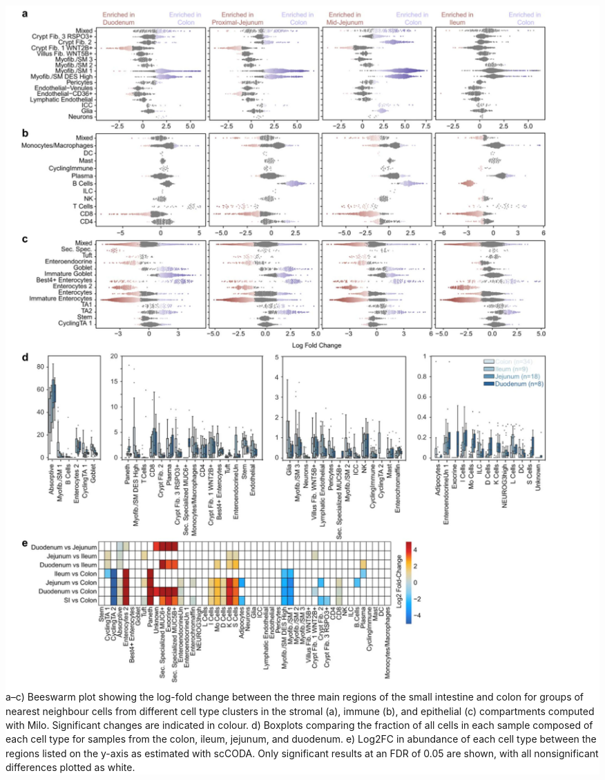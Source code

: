 ![](images/2024-02-17-18-31-57.png)
a–c) Beeswarm plot showing the log-fold change between the three main regions of the small intestine and colon for groups of nearest neighbour cells from different cell type clusters in the stromal (a), immune (b), and epithelial (c) compartments computed with Milo. Significant changes are indicated in colour. d) Boxplots comparing the fraction of all cells in each sample composed of each cell type for samples from the colon, ileum, jejunum, and duodenum. e) Log2FC in abundance of each cell type between the regions listed on the y-axis as estimated with scCODA. Only significant results at an FDR of 0.05 are shown, with all nonsignificant differences plotted as white.
